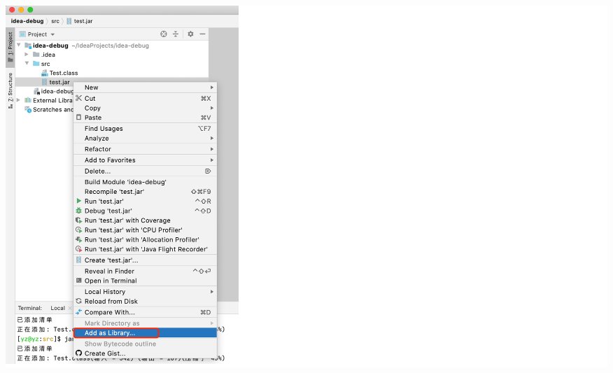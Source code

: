 <img src="../images/image-20200519172506843.png" alt="image-20200519172506843" style="zoom:50%;" />
